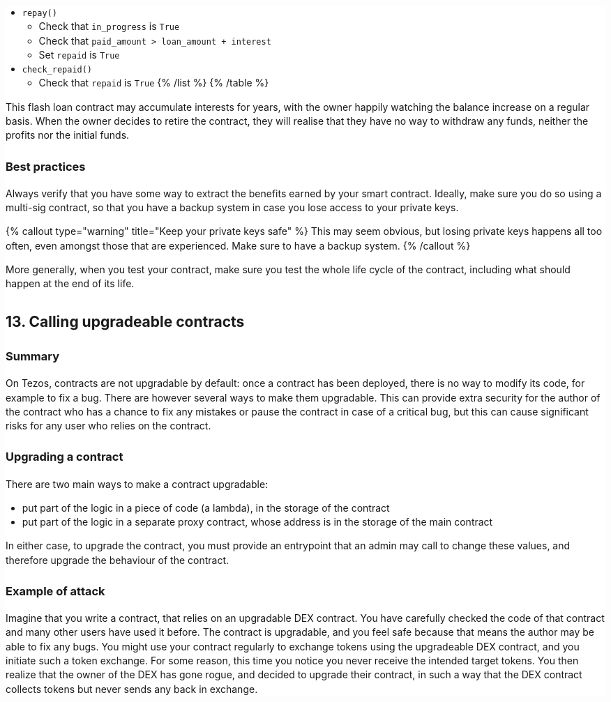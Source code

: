   * `repay()`
	  * Check that `in_progress` is `True`
	  * Check that `paid_amount > loan_amount + interest`
	  * Set `repaid` is `True`
  * `check_repaid()`
	  * Check that `repaid` is `True`
  {% /list %}
{% /table %}

This flash loan contract may accumulate interests for years, with the owner happily watching the balance increase on a regular basis. When the owner decides to retire the contract, they will realise that they have no way to withdraw any funds, neither the profits nor the initial funds.

### Best practices

Always verify that you have some way to extract the benefits earned by your smart contract. Ideally, make sure you do so using a multi-sig contract, so that you have a backup system in case you lose access to your private keys.

{% callout type="warning" title="Keep your private keys safe" %}
This may seem obvious, but losing private keys happens all too often, even amongst those that are experienced. Make sure to have a backup system. 
{% /callout %}

More generally, when you test your contract, make sure you test the whole life cycle of the contract, including what should happen at the end of its life.

## 13. Calling upgradeable contracts

### Summary

On Tezos, contracts are not upgradable by default: once a contract has been deployed, there is no way to modify its code, for example to fix a bug. There are however several ways to make them upgradable. This can provide extra security for the author of the contract who has a chance to fix any mistakes or pause the contract in case of a critical bug, but this can cause significant risks for any user who relies on the contract.

### Upgrading a contract

There are two main ways to make a contract upgradable:

- put part of the logic in a piece of code (a lambda), in the storage of the contract
- put part of the logic in a separate proxy contract, whose address is in the storage of the main contract

In either case, to upgrade the contract, you must provide an entrypoint that an admin may call to change these values, and therefore upgrade the behaviour of the contract.

### Example of attack

Imagine that you write a contract, that relies on an upgradable DEX contract. You have carefully checked the code of that contract and many other users have used it before. The contract is upgradable, and you feel safe because that means the author may be able to fix any bugs. You might use your contract regularly to exchange tokens using the upgradeable DEX contract, and you initiate such a token exchange. For some reason, this time you notice you never receive the intended target tokens. You then realize that the owner of the DEX has gone rogue, and decided to upgrade their contract, in such a way that the DEX contract collects tokens but never sends any back in exchange.

